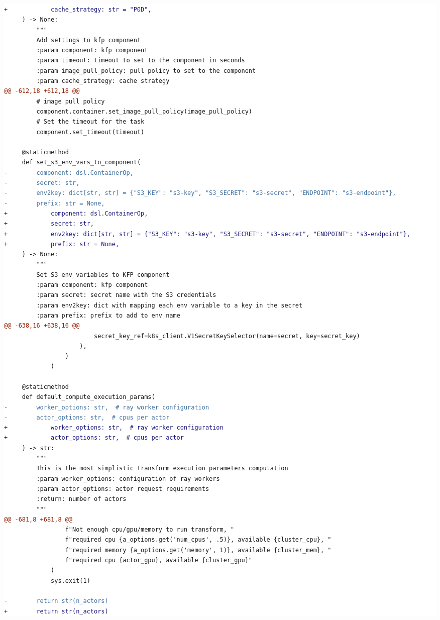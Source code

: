 ```diff
+            cache_strategy: str = "P0D",
     ) -> None:
         """
         Add settings to kfp component
         :param component: kfp component
         :param timeout: timeout to set to the component in seconds
         :param image_pull_policy: pull policy to set to the component
         :param cache_strategy: cache strategy
@@ -612,18 +612,18 @@
         # image pull policy
         component.container.set_image_pull_policy(image_pull_policy)
         # Set the timeout for the task
         component.set_timeout(timeout)
 
     @staticmethod
     def set_s3_env_vars_to_component(
-        component: dsl.ContainerOp,
-        secret: str,
-        env2key: dict[str, str] = {"S3_KEY": "s3-key", "S3_SECRET": "s3-secret", "ENDPOINT": "s3-endpoint"},
-        prefix: str = None,
+            component: dsl.ContainerOp,
+            secret: str,
+            env2key: dict[str, str] = {"S3_KEY": "s3-key", "S3_SECRET": "s3-secret", "ENDPOINT": "s3-endpoint"},
+            prefix: str = None,
     ) -> None:
         """
         Set S3 env variables to KFP component
         :param component: kfp component
         :param secret: secret name with the S3 credentials
         :param env2key: dict with mapping each env variable to a key in the secret
         :param prefix: prefix to add to env name
@@ -638,16 +638,16 @@
                         secret_key_ref=k8s_client.V1SecretKeySelector(name=secret, key=secret_key)
                     ),
                 )
             )
 
     @staticmethod
     def default_compute_execution_params(
-        worker_options: str,  # ray worker configuration
-        actor_options: str,  # cpus per actor
+            worker_options: str,  # ray worker configuration
+            actor_options: str,  # cpus per actor
     ) -> str:
         """
         This is the most simplistic transform execution parameters computation
         :param worker_options: configuration of ray workers
         :param actor_options: actor request requirements
         :return: number of actors
         """
@@ -681,8 +681,8 @@
                 f"Not enough cpu/gpu/memory to run transform, "
                 f"required cpu {a_options.get('num_cpus', .5)}, available {cluster_cpu}, "
                 f"required memory {a_options.get('memory', 1)}, available {cluster_mem}, "
                 f"required cpu {actor_gpu}, available {cluster_gpu}"
             )
             sys.exit(1)
 
-        return str(n_actors)
+        return str(n_actors)
```